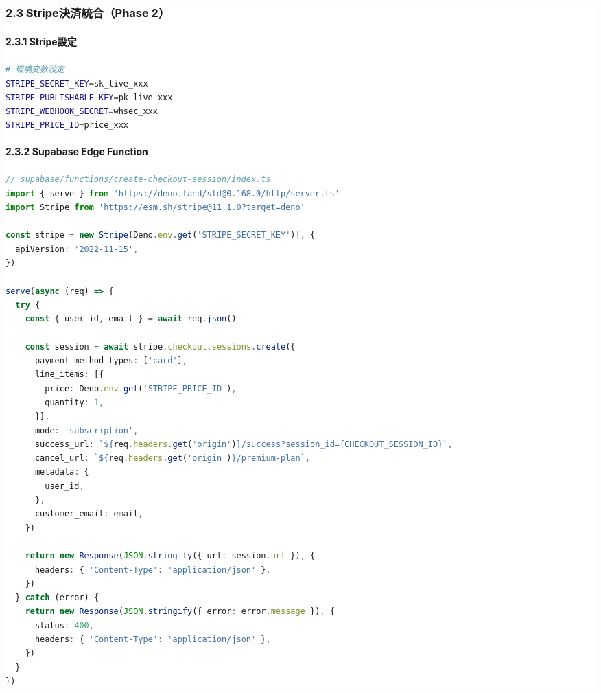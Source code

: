 ### 2.3 Stripe決済統合（Phase 2）

#### 2.3.1 Stripe設定
```bash
# 環境変数設定
STRIPE_SECRET_KEY=sk_live_xxx
STRIPE_PUBLISHABLE_KEY=pk_live_xxx
STRIPE_WEBHOOK_SECRET=whsec_xxx
STRIPE_PRICE_ID=price_xxx
```

#### 2.3.2 Supabase Edge Function
```typescript
// supabase/functions/create-checkout-session/index.ts
import { serve } from 'https://deno.land/std@0.168.0/http/server.ts'
import Stripe from 'https://esm.sh/stripe@11.1.0?target=deno'

const stripe = new Stripe(Deno.env.get('STRIPE_SECRET_KEY')!, {
  apiVersion: '2022-11-15',
})

serve(async (req) => {
  try {
    const { user_id, email } = await req.json()

    const session = await stripe.checkout.sessions.create({
      payment_method_types: ['card'],
      line_items: [{
        price: Deno.env.get('STRIPE_PRICE_ID'),
        quantity: 1,
      }],
      mode: 'subscription',
      success_url: `${req.headers.get('origin')}/success?session_id={CHECKOUT_SESSION_ID}`,
      cancel_url: `${req.headers.get('origin')}/premium-plan`,
      metadata: {
        user_id,
      },
      customer_email: email,
    })

    return new Response(JSON.stringify({ url: session.url }), {
      headers: { 'Content-Type': 'application/json' },
    })
  } catch (error) {
    return new Response(JSON.stringify({ error: error.message }), {
      status: 400,
      headers: { 'Content-Type': 'application/json' },
    })
  }
})
```
